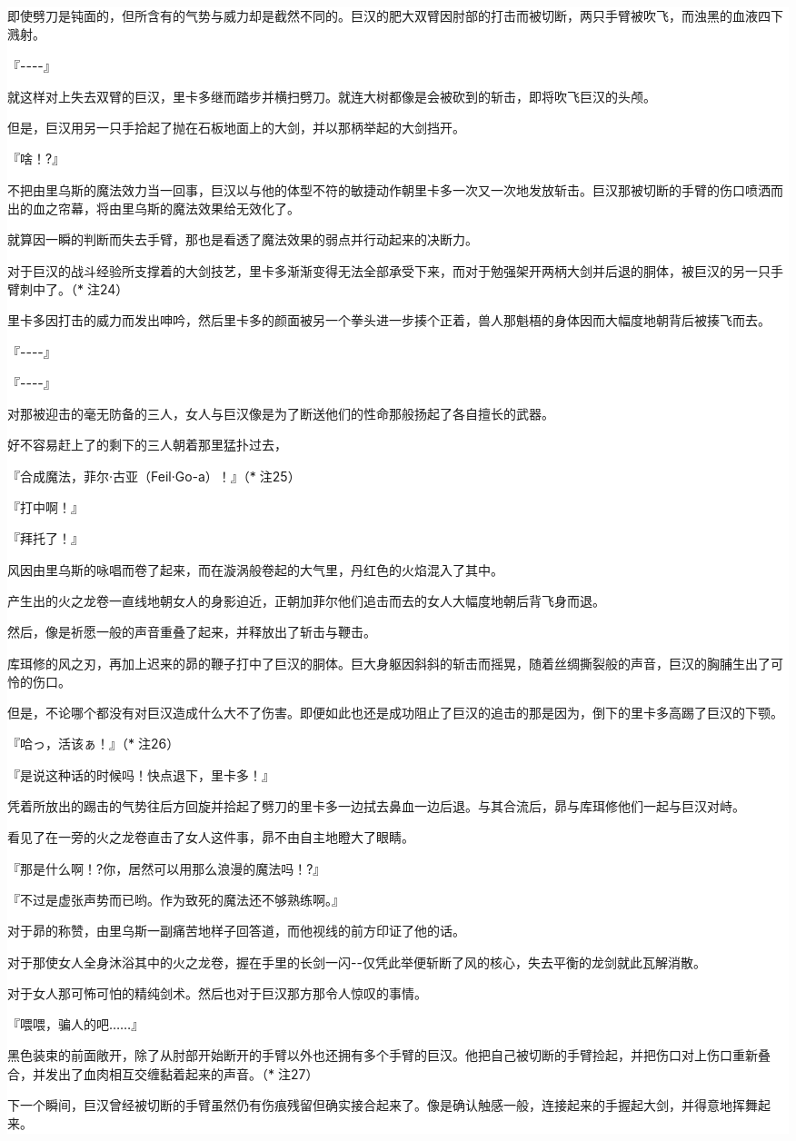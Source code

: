 即使劈刀是钝面的，但所含有的气势与威力却是截然不同的。巨汉的肥大双臂因肘部的打击而被切断，两只手臂被吹飞，而浊黑的血液四下溅射。

『----』

就这样对上失去双臂的巨汉，里卡多继而踏步并横扫劈刀。就连大树都像是会被砍到的斩击，即将吹飞巨汉的头颅。

但是，巨汉用另一只手拾起了抛在石板地面上的大剑，并以那柄举起的大剑挡开。

『啥！?』

不把由里乌斯的魔法效力当一回事，巨汉以与他的体型不符的敏捷动作朝里卡多一次又一次地发放斩击。巨汉那被切断的手臂的伤口喷洒而出的血之帘幕，将由里乌斯的魔法效果给无效化了。

就算因一瞬的判断而失去手臂，那也是看透了魔法效果的弱点并行动起来的决断力。

对于巨汉的战斗经验所支撑着的大剑技艺，里卡多渐渐变得无法全部承受下来，而对于勉强架开两柄大剑并后退的胴体，被巨汉的另一只手臂刺中了。（* 注24）

里卡多因打击的威力而发出呻吟，然后里卡多的颜面被另一个拳头进一步揍个正着，兽人那魁梧的身体因而大幅度地朝背后被揍飞而去。

『----』

『----』

对那被迎击的毫无防备的三人，女人与巨汉像是为了断送他们的性命那般扬起了各自擅长的武器。

好不容易赶上了的剩下的三人朝着那里猛扑过去，

『合成魔法，菲尔·古亚（Feil·Go-a）！』（* 注25）

『打中啊！』

『拜托了！』

风因由里乌斯的咏唱而卷了起来，而在漩涡般卷起的大气里，丹红色的火焰混入了其中。

产生出的火之龙卷一直线地朝女人的身影迫近，正朝加菲尔他们追击而去的女人大幅度地朝后背飞身而退。

然后，像是祈愿一般的声音重叠了起来，并释放出了斩击与鞭击。

库珥修的风之刃，再加上迟来的昴的鞭子打中了巨汉的胴体。巨大身躯因斜斜的斩击而摇晃，随着丝绸撕裂般的声音，巨汉的胸脯生出了可怜的伤口。

但是，不论哪个都没有对巨汉造成什么大不了伤害。即便如此也还是成功阻止了巨汉的追击的那是因为，倒下的里卡多高踢了巨汉的下颚。

『哈っ，活该ぁ！』（* 注26）

『是说这种话的时候吗！快点退下，里卡多！』

凭着所放出的踢击的气势往后方回旋并拾起了劈刀的里卡多一边拭去鼻血一边后退。与其合流后，昴与库珥修他们一起与巨汉对峙。

看见了在一旁的火之龙卷直击了女人这件事，昴不由自主地瞪大了眼睛。

『那是什么啊！?你，居然可以用那么浪漫的魔法吗！?』

『不过是虚张声势而已哟。作为致死的魔法还不够熟练啊。』

对于昴的称赞，由里乌斯一副痛苦地样子回答道，而他视线的前方印证了他的话。

对于那使女人全身沐浴其中的火之龙卷，握在手里的长剑一闪--仅凭此举便斩断了风的核心，失去平衡的龙剑就此瓦解消散。

对于女人那可怖可怕的精纯剑术。然后也对于巨汉那方那令人惊叹的事情。

『喂喂，骗人的吧……』

黑色装束的前面敞开，除了从肘部开始断开的手臂以外也还拥有多个手臂的巨汉。他把自己被切断的手臂捡起，并把伤口对上伤口重新叠合，并发出了血肉相互交缠黏着起来的声音。（* 注27）

下一个瞬间，巨汉曾经被切断的手臂虽然仍有伤痕残留但确实接合起来了。像是确认触感一般，连接起来的手握起大剑，并得意地挥舞起来。
